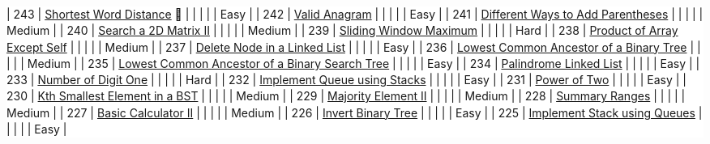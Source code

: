 | 243  | [Shortest Word Distance](https://leetcode.com/problems/shortest-word-distance/) :blue_book: |      |                                                              |                                                              |                                                              |    Easy    |
| 242  | [Valid Anagram](https://leetcode.com/problems/valid-anagram/) |      |                                                              |                                                              |                                                              |    Easy    |
| 241  | [Different Ways to Add Parentheses](https://leetcode.com/problems/different-ways-to-add-parentheses/) |      |                                                              |                                                              |                                                              |   Medium   |
| 240  | [Search a 2D Matrix II](https://leetcode.com/problems/search-a-2d-matrix-ii/) |      |                                                              |                                                              |                                                              |   Medium   |
| 239  | [Sliding Window Maximum](https://leetcode.com/problems/sliding-window-maximum/) |      |                                                              |                                                              |                                                              |    Hard    |
| 238  | [Product of Array Except Self](https://leetcode.com/problems/product-of-array-except-self/) |      |                                                              |                                                              |                                                              |   Medium   |
| 237  | [Delete Node in a Linked List](https://leetcode.com/problems/delete-node-in-a-linked-list/) |      |                                                              |                                                              |                                                              |    Easy    |
| 236  | [Lowest Common Ancestor of a Binary Tree](https://leetcode.com/problems/lowest-common-ancestor-of-a-binary-tree/) |      |                                                              |                                                              |                                                              |   Medium   |
| 235  | [Lowest Common Ancestor of a Binary Search Tree](https://leetcode.com/problems/lowest-common-ancestor-of-a-binary-search-tree/) |      |                                                              |                                                              |                                                              |    Easy    |
| 234  | [Palindrome Linked List](https://leetcode.com/problems/palindrome-linked-list/) |      |                                                              |                                                              |                                                              |    Easy    |
| 233  | [Number of Digit One](https://leetcode.com/problems/number-of-digit-one/) |      |                                                              |                                                              |                                                              |    Hard    |
| 232  | [Implement Queue using Stacks](https://leetcode.com/problems/implement-queue-using-stacks/) |      |                                                              |                                                              |                                                              |    Easy    |
| 231  | [Power of Two](https://leetcode.com/problems/power-of-two/)  |      |                                                              |                                                              |                                                              |    Easy    |
| 230  | [Kth Smallest Element in a BST](https://leetcode.com/problems/kth-smallest-element-in-a-bst/) |      |                                                              |                                                              |                                                              |   Medium   |
| 229  | [Majority Element II](https://leetcode.com/problems/majority-element-ii/) |      |                                                              |                                                              |                                                              |   Medium   |
| 228  | [Summary Ranges](https://leetcode.com/problems/summary-ranges/) |      |                                                              |                                                              |                                                              |   Medium   |
| 227  | [Basic Calculator II](https://leetcode.com/problems/basic-calculator-ii/) |      |                                                              |                                                              |                                                              |   Medium   |
| 226  | [Invert Binary Tree](https://leetcode.com/problems/invert-binary-tree/) |      |                                                              |                                                              |                                                              |    Easy    |
| 225  | [Implement Stack using Queues](https://leetcode.com/problems/implement-stack-using-queues/) |      |                                                              |                                                              |                                                              |    Easy    |